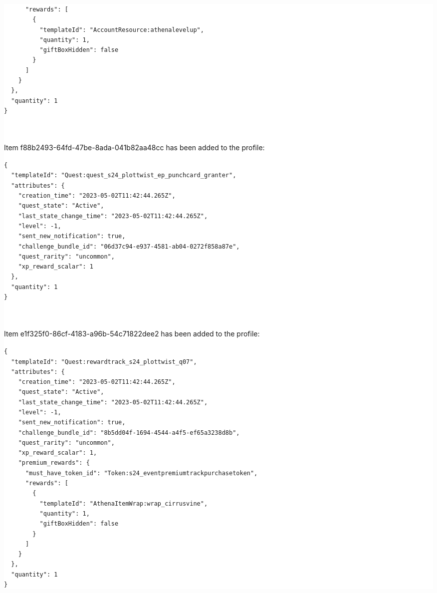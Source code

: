 ```
      "rewards": [
        {
          "templateId": "AccountResource:athenalevelup",
          "quantity": 1,
          "giftBoxHidden": false
        }
      ]
    }
  },
  "quantity": 1
}
```

<br><br>
Item f88b2493-64fd-47be-8ada-041b82aa48cc has been added to the profile:

```
{
  "templateId": "Quest:quest_s24_plottwist_ep_punchcard_granter",
  "attributes": {
    "creation_time": "2023-05-02T11:42:44.265Z",
    "quest_state": "Active",
    "last_state_change_time": "2023-05-02T11:42:44.265Z",
    "level": -1,
    "sent_new_notification": true,
    "challenge_bundle_id": "06d37c94-e937-4581-ab04-0272f858a87e",
    "quest_rarity": "uncommon",
    "xp_reward_scalar": 1
  },
  "quantity": 1
}
```

<br><br>
Item e1f325f0-86cf-4183-a96b-54c71822dee2 has been added to the profile:

```
{
  "templateId": "Quest:rewardtrack_s24_plottwist_q07",
  "attributes": {
    "creation_time": "2023-05-02T11:42:44.265Z",
    "quest_state": "Active",
    "last_state_change_time": "2023-05-02T11:42:44.265Z",
    "level": -1,
    "sent_new_notification": true,
    "challenge_bundle_id": "8b5dd04f-1694-4544-a4f5-ef65a3238d8b",
    "quest_rarity": "uncommon",
    "xp_reward_scalar": 1,
    "premium_rewards": {
      "must_have_token_id": "Token:s24_eventpremiumtrackpurchasetoken",
      "rewards": [
        {
          "templateId": "AthenaItemWrap:wrap_cirrusvine",
          "quantity": 1,
          "giftBoxHidden": false
        }
      ]
    }
  },
  "quantity": 1
}
```
